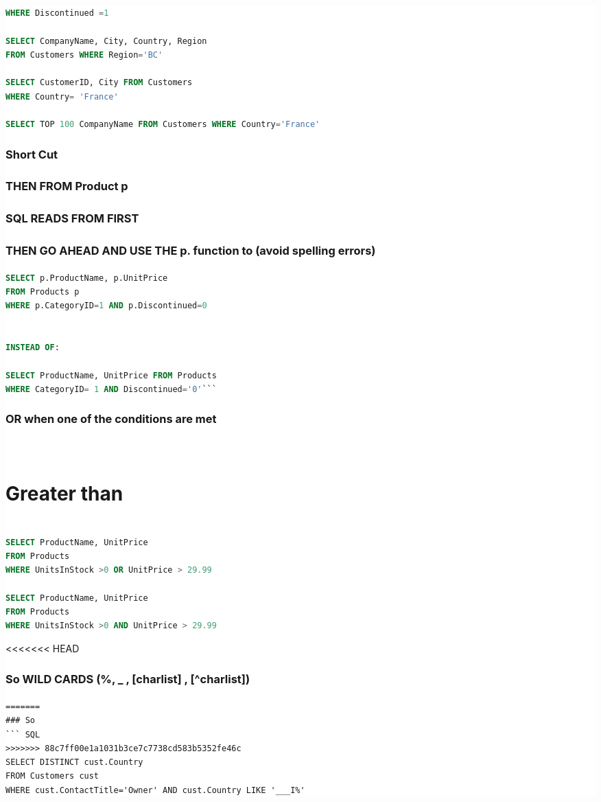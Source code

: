 ```SQL
WHERE Discontinued =1

SELECT CompanyName, City, Country, Region
FROM Customers WHERE Region='BC'

SELECT CustomerID, City FROM Customers
WHERE Country= 'France'

SELECT TOP 100 CompanyName FROM Customers WHERE Country='France'
```





### Short Cut
### THEN FROM Product p

### SQL READS FROM FIRST


### THEN GO AHEAD AND USE THE p. function to (avoid spelling errors)


```SQL
SELECT p.ProductName, p.UnitPrice
FROM Products p
WHERE p.CategoryID=1 AND p.Discontinued=0


INSTEAD OF:

SELECT ProductName, UnitPrice FROM Products
WHERE CategoryID= 1 AND Discontinued='0'```
```

### OR when one of the conditions are met

```


```
# Greater than
```SQL

SELECT ProductName, UnitPrice
FROM Products
WHERE UnitsInStock >0 OR UnitPrice > 29.99

SELECT ProductName, UnitPrice
FROM Products
WHERE UnitsInStock >0 AND UnitPrice > 29.99
```
<<<<<<< HEAD
### So WILD CARDS (%, _ , [charlist] , [^charlist])
```
=======
### So
``` SQL
>>>>>>> 88c7ff00e1a1031b3ce7c7738cd583b5352fe46c
SELECT DISTINCT cust.Country
FROM Customers cust
WHERE cust.ContactTitle='Owner' AND cust.Country LIKE '___I%'
```